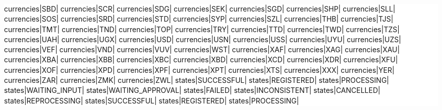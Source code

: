 currencies|SBD|
currencies|SCR|
currencies|SDG|
currencies|SEK|
currencies|SGD|
currencies|SHP|
currencies|SLL|
currencies|SOS|
currencies|SRD|
currencies|STD|
currencies|SYP|
currencies|SZL|
currencies|THB|
currencies|TJS|
currencies|TMT|
currencies|TND|
currencies|TOP|
currencies|TRY|
currencies|TTD|
currencies|TWD|
currencies|TZS|
currencies|UAH|
currencies|UGX|
currencies|USD|
currencies|USN|
currencies|USS|
currencies|UYU|
currencies|UZS|
currencies|VEF|
currencies|VND|
currencies|VUV|
currencies|WST|
currencies|XAF|
currencies|XAG|
currencies|XAU|
currencies|XBA|
currencies|XBB|
currencies|XBC|
currencies|XBD|
currencies|XCD|
currencies|XDR|
currencies|XFU|
currencies|XOF|
currencies|XPD|
currencies|XPF|
currencies|XPT|
currencies|XTS|
currencies|XXX|
currencies|YER|
currencies|ZAR|
currencies|ZMK|
currencies|ZWL|
states|SUCCESSFUL|
states|REGISTERED|
states|PROCESSING|
states|WAITING_INPUT|
states|WAITING_APPROVAL|
states|FAILED|
states|INCONSISTENT|
states|CANCELLED|
states|REPROCESSING|
states|SUCCESSFUL|
states|REGISTERED|
states|PROCESSING|